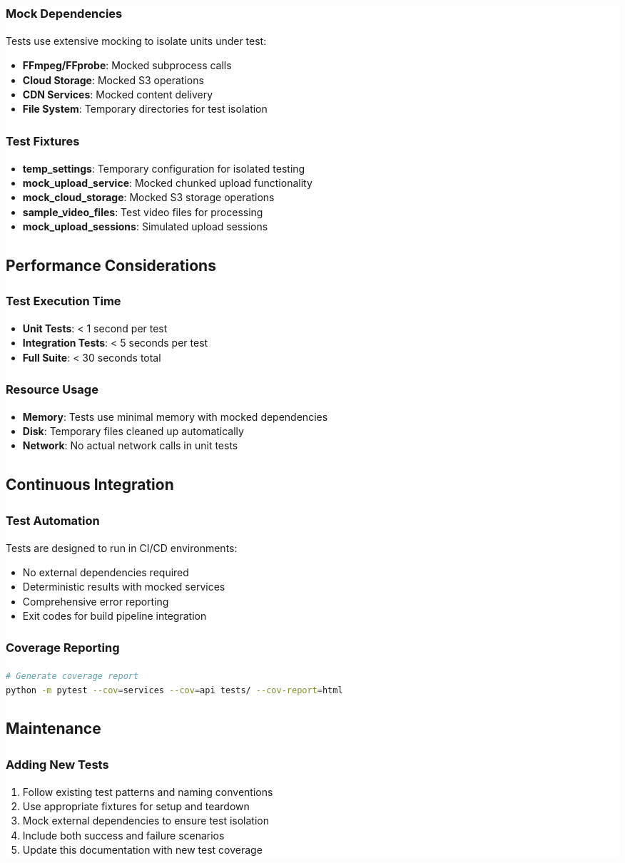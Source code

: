 ### Mock Dependencies
Tests use extensive mocking to isolate units under test:
- **FFmpeg/FFprobe**: Mocked subprocess calls
- **Cloud Storage**: Mocked S3 operations
- **CDN Services**: Mocked content delivery
- **File System**: Temporary directories for test isolation

### Test Fixtures
- **temp_settings**: Temporary configuration for isolated testing
- **mock_upload_service**: Mocked chunked upload functionality
- **mock_cloud_storage**: Mocked S3 storage operations
- **sample_video_files**: Test video files for processing
- **mock_upload_sessions**: Simulated upload sessions

## Performance Considerations

### Test Execution Time
- **Unit Tests**: < 1 second per test
- **Integration Tests**: < 5 seconds per test
- **Full Suite**: < 30 seconds total

### Resource Usage
- **Memory**: Tests use minimal memory with mocked dependencies
- **Disk**: Temporary files cleaned up automatically
- **Network**: No actual network calls in unit tests

## Continuous Integration

### Test Automation
Tests are designed to run in CI/CD environments:
- No external dependencies required
- Deterministic results with mocked services
- Comprehensive error reporting
- Exit codes for build pipeline integration

### Coverage Reporting
```bash
# Generate coverage report
python -m pytest --cov=services --cov=api tests/ --cov-report=html
```

## Maintenance

### Adding New Tests
1. Follow existing test patterns and naming conventions
2. Use appropriate fixtures for setup and teardown
3. Mock external dependencies to ensure test isolation
4. Include both success and failure scenarios
5. Update this documentation with new test coverage
